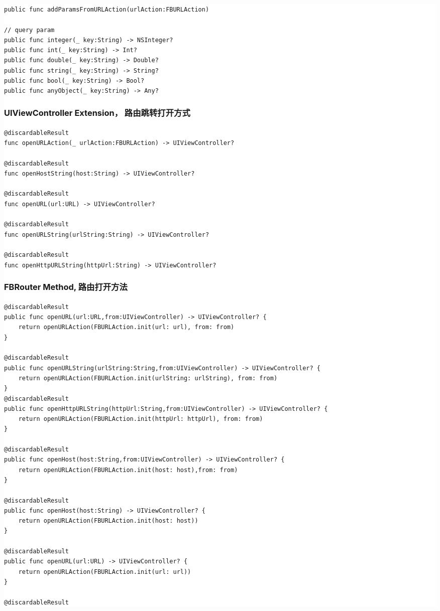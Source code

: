 ```
public func addParamsFromURLAction(urlAction:FBURLAction)

// query param
public func integer(_ key:String) -> NSInteger? 
public func int(_ key:String) -> Int? 
public func double(_ key:String) -> Double?
public func string(_ key:String) -> String? 
public func bool(_ key:String) -> Bool?
public func anyObject(_ key:String) -> Any?

```

### UIViewController Extension， 路由跳转打开方式
```
@discardableResult
func openURLAction(_ urlAction:FBURLAction) -> UIViewController? 

@discardableResult
func openHostString(host:String) -> UIViewController? 

@discardableResult
func openURL(url:URL) -> UIViewController? 

@discardableResult
func openURLString(urlString:String) -> UIViewController? 

@discardableResult
func openHttpURLString(httpUrl:String) -> UIViewController?

```

### FBRouter Method,   路由打开方法
```
@discardableResult
public func openURL(url:URL,from:UIViewController) -> UIViewController? {
    return openURLAction(FBURLAction.init(url: url), from: from)
}

@discardableResult
public func openURLString(urlString:String,from:UIViewController) -> UIViewController? {
    return openURLAction(FBURLAction.init(urlString: urlString), from: from)
}
@discardableResult
public func openHttpURLString(httpUrl:String,from:UIViewController) -> UIViewController? {
    return openURLAction(FBURLAction.init(httpUrl: httpUrl), from: from)
}

@discardableResult
public func openHost(host:String,from:UIViewController) -> UIViewController? {
    return openURLAction(FBURLAction.init(host: host),from: from)
}

@discardableResult
public func openHost(host:String) -> UIViewController? {
    return openURLAction(FBURLAction.init(host: host))
}

@discardableResult
public func openURL(url:URL) -> UIViewController? {
    return openURLAction(FBURLAction.init(url: url))
}

@discardableResult
```